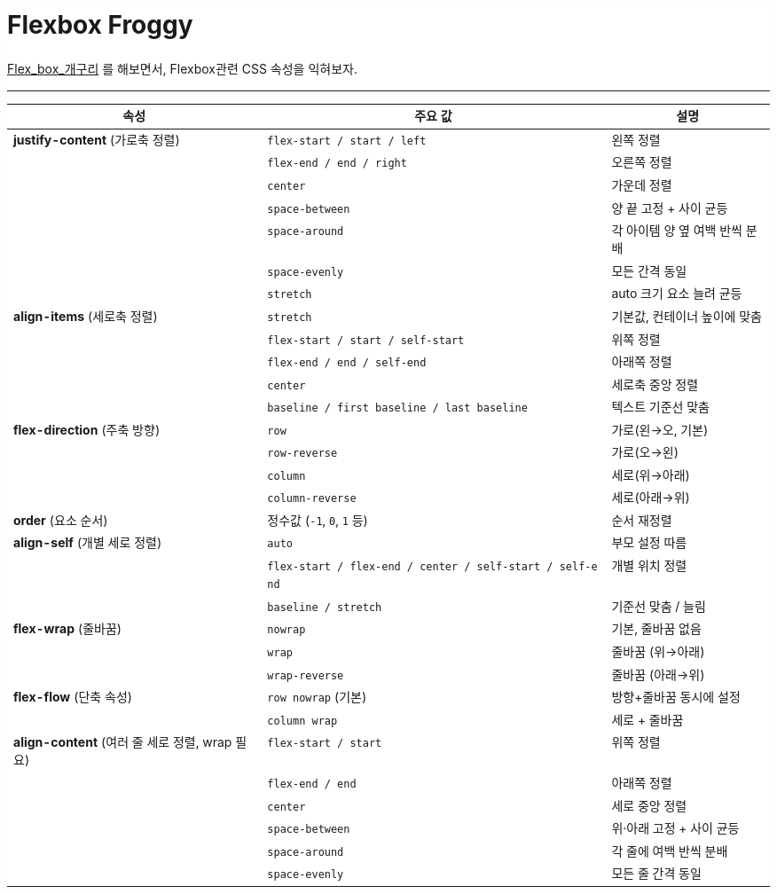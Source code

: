 # Flexbox Froggy
[Flex_box_개구리](https://flexboxfroggy.com/#ko) 를 해보면서,
Flexbox관련 CSS 속성을 익혀보자.



---



| 속성                                             | 주요 값                                                  | 설명                           |
| ------------------------------------------------ | -------------------------------------------------------- | ------------------------------ |
| **justify-content** (가로축 정렬)                | `flex-start / start / left`                              | 왼쪽 정렬                      |
|                                                  | `flex-end / end / right`                                 | 오른쪽 정렬                    |
|                                                  | `center`                                                 | 가운데 정렬                    |
|                                                  | `space-between`                                          | 양 끝 고정 + 사이 균등         |
|                                                  | `space-around`                                           | 각 아이템 양 옆 여백 반씩 분배 |
|                                                  | `space-evenly`                                           | 모든 간격 동일                 |
|                                                  | `stretch`                                                | auto 크기 요소 늘려 균등       |
| **align-items** (세로축 정렬)                    | `stretch`                                                | 기본값, 컨테이너 높이에 맞춤   |
|                                                  | `flex-start / start / self-start`                        | 위쪽 정렬                      |
|                                                  | `flex-end / end / self-end`                              | 아래쪽 정렬                    |
|                                                  | `center`                                                 | 세로축 중앙 정렬               |
|                                                  | `baseline / first baseline / last baseline`              | 텍스트 기준선 맞춤             |
| **flex-direction** (주축 방향)                   | `row`                                                    | 가로(왼→오, 기본)              |
|                                                  | `row-reverse`                                            | 가로(오→왼)                    |
|                                                  | `column`                                                 | 세로(위→아래)                  |
|                                                  | `column-reverse`                                         | 세로(아래→위)                  |
| **order** (요소 순서)                            | 정수값 (`-1`, `0`, `1` 등)                               | 순서 재정렬                    |
| **align-self** (개별 세로 정렬)                  | `auto`                                                   | 부모 설정 따름                 |
|                                                  | `flex-start / flex-end / center / self-start / self-end` | 개별 위치 정렬                 |
|                                                  | `baseline / stretch`                                     | 기준선 맞춤 / 늘림             |
| **flex-wrap** (줄바꿈)                           | `nowrap`                                                 | 기본, 줄바꿈 없음              |
|                                                  | `wrap`                                                   | 줄바꿈 (위→아래)               |
|                                                  | `wrap-reverse`                                           | 줄바꿈 (아래→위)               |
| **flex-flow** (단축 속성)                        | `row nowrap` (기본)                                      | 방향+줄바꿈 동시에 설정        |
|                                                  | `column wrap`                                            | 세로 + 줄바꿈                  |
| **align-content** (여러 줄 세로 정렬, wrap 필요) | `flex-start / start`                                     | 위쪽 정렬                      |
|                                                  | `flex-end / end`                                         | 아래쪽 정렬                    |
|                                                  | `center`                                                 | 세로 중앙 정렬                 |
|                                                  | `space-between`                                          | 위·아래 고정 + 사이 균등       |
|                                                  | `space-around`                                           | 각 줄에 여백 반씩 분배         |
|                                                  | `space-evenly`                                           | 모든 줄 간격 동일              |